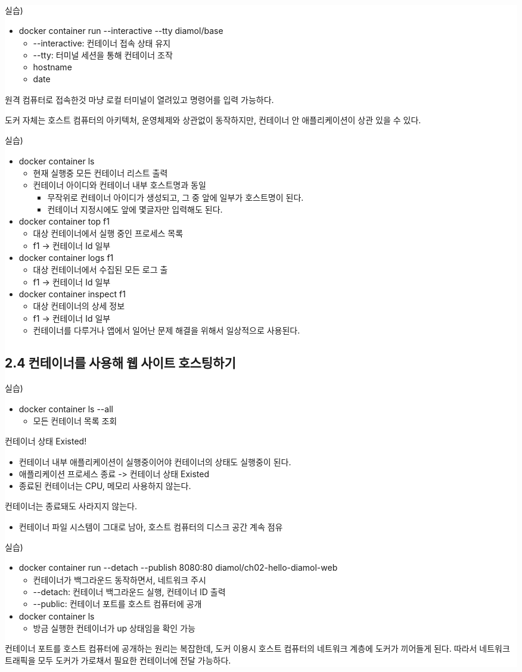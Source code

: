 실습)
- docker container run --interactive --tty diamol/base
  - --interactive: 컨테이너 접속 상태 유지
  - --tty: 터미널 세션을 통해 컨테이너 조작
  - hostname
  - date

원격 컴퓨터로 접속한것 마냥 로컬 터미널이 열려있고 명령어를 입력 가능하다.

도커 자체는 호스트 컴퓨터의 아키텍처, 운영체제와 상관없이 동작하지만,
컨테이너 안 애플리케이션이 상관 있을 수 있다.

실습)
- docker container ls
  - 현재 실행중 모든 컨테이너 리스트 출력
  - 컨테이너 아이디와 컨테이너 내부 호스트명과 동일
    - 무작위로 컨테이너 아이디가 생성되고, 그 중 앞에 일부가 호스트명이 된다.
    - 컨테이너 지정시에도 앞에 몇글자만 입력해도 된다.
- docker container top f1
  - 대상 컨테이너에서 실행 중인 프로세스 목록
  - f1 -> 컨테이너 Id 일부
- docker container logs f1
  - 대상 컨테이너에서 수집된 모든 로그 출
  - f1 -> 컨테이너 Id 일부
- docker container inspect f1
  - 대상 컨테이너의 상세 정보
  - f1 -> 컨테이너 Id 일부
  - 컨테이너를 다루거나 앱에서 일어난 문제 해결을 위해서 일상적으로 사용된다. 

## 2.4 컨테이너를 사용해 웹 사이트 호스팅하기
실습)
- docker container ls --all
  - 모든 컨테이너 목록 조회

컨테이너 상태 Existed!
- 컨테이너 내부 애플리케이션이 실행중이어야 컨테이너의 상태도 실행중이 된다.
- 애플리케이션 프로세스 종료 -> 컨테이너 상태 Existed
- 종료된 컨테이너는 CPU, 메모리 사용하지 않는다.

컨테이너는 종료돼도 사라지지 않는다.
- 컨테이너 파일 시스템이 그대로 남아, 호스트 컴퓨터의 디스크 공간 계속 점유

실습)
- docker container run --detach --publish 8080:80 diamol/ch02-hello-diamol-web
  - 컨테이너가 백그라운드 동작하면서, 네트워크 주시
  - --detach: 컨테이너 백그라운드 실행, 컨테이너 ID 출력
  - --public: 컨테이너 포트를 호스트 컴퓨터에 공개
- docker container ls
  - 방금 실행한 컨테이너가 up 상태임을 확인 가능
  
컨테이너 포트를 호스트 컴퓨터에 공개하는 원리는 복잡한데, 
도커 이용시 호스트 컴퓨터의 네트워크 계층에 도커가 끼어들게 된다.
따라서 네트워크 트래픽을 모두 도커가 가로채서 필요한 컨테이너에 전달 가능하다.
